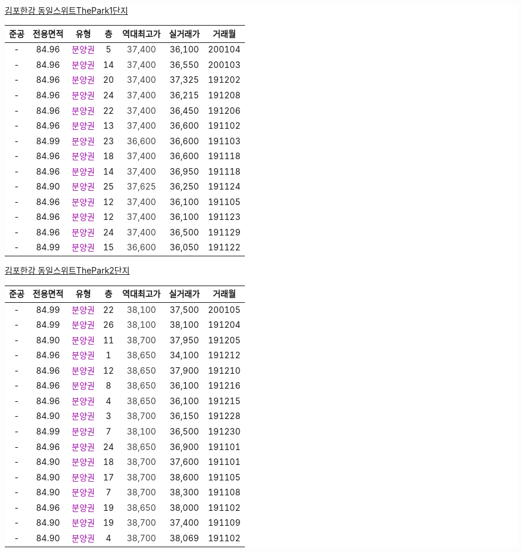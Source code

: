[김포한강 동일스위트ThePark1단지](https://search.naver.com/search.naver?query=%EA%B2%BD%EA%B8%B0%EB%8F%84+%EA%B9%80%ED%8F%AC%EC%8B%9C+%EB%A7%88%EC%82%B0%EB%8F%99+%EA%B9%80%ED%8F%AC%ED%95%9C%EA%B0%95+%EB%8F%99%EC%9D%BC%EC%8A%A4%EC%9C%84%ED%8A%B8ThePark1%EB%8B%A8%EC%A7%80)

|준공|전용면적|유형|층|역대최고가|실거래가|거래월|
|:---:|:---:|:---:|:---:|:---:|:---:|:---:|
|-|84.96|<span style="color:#9C11A5">분양권</span>|5|<span style="color:#444444">37,400</span>|36,100|200104|
|-|84.96|<span style="color:#9C11A5">분양권</span>|14|<span style="color:#444444">37,400</span>|36,550|200103|
|-|84.96|<span style="color:#9C11A5">분양권</span>|20|<span style="color:#444444">37,400</span>|37,325|191202|
|-|84.96|<span style="color:#9C11A5">분양권</span>|24|<span style="color:#444444">37,400</span>|36,215|191208|
|-|84.96|<span style="color:#9C11A5">분양권</span>|22|<span style="color:#444444">37,400</span>|36,450|191206|
|-|84.96|<span style="color:#9C11A5">분양권</span>|13|<span style="color:#444444">37,400</span>|36,600|191102|
|-|84.99|<span style="color:#9C11A5">분양권</span>|23|<span style="color:#444444">36,600</span>|36,600|191103|
|-|84.96|<span style="color:#9C11A5">분양권</span>|18|<span style="color:#444444">37,400</span>|36,600|191118|
|-|84.96|<span style="color:#9C11A5">분양권</span>|14|<span style="color:#444444">37,400</span>|36,950|191118|
|-|84.90|<span style="color:#9C11A5">분양권</span>|25|<span style="color:#444444">37,625</span>|36,250|191124|
|-|84.96|<span style="color:#9C11A5">분양권</span>|12|<span style="color:#444444">37,400</span>|36,100|191105|
|-|84.96|<span style="color:#9C11A5">분양권</span>|12|<span style="color:#444444">37,400</span>|36,100|191123|
|-|84.96|<span style="color:#9C11A5">분양권</span>|24|<span style="color:#444444">37,400</span>|36,500|191129|
|-|84.99|<span style="color:#9C11A5">분양권</span>|15|<span style="color:#444444">36,600</span>|36,050|191122|

[김포한강 동일스위트ThePark2단지](https://search.naver.com/search.naver?query=%EA%B2%BD%EA%B8%B0%EB%8F%84+%EA%B9%80%ED%8F%AC%EC%8B%9C+%EB%A7%88%EC%82%B0%EB%8F%99+%EA%B9%80%ED%8F%AC%ED%95%9C%EA%B0%95+%EB%8F%99%EC%9D%BC%EC%8A%A4%EC%9C%84%ED%8A%B8ThePark2%EB%8B%A8%EC%A7%80)

|준공|전용면적|유형|층|역대최고가|실거래가|거래월|
|:---:|:---:|:---:|:---:|:---:|:---:|:---:|
|-|84.99|<span style="color:#9C11A5">분양권</span>|22|<span style="color:#444444">38,100</span>|37,500|200105|
|-|84.99|<span style="color:#9C11A5">분양권</span>|26|<span style="color:#444444">38,100</span>|38,100|191204|
|-|84.90|<span style="color:#9C11A5">분양권</span>|11|<span style="color:#444444">38,700</span>|37,950|191205|
|-|84.96|<span style="color:#9C11A5">분양권</span>|1|<span style="color:#444444">38,650</span>|34,100|191212|
|-|84.96|<span style="color:#9C11A5">분양권</span>|12|<span style="color:#444444">38,650</span>|37,900|191210|
|-|84.96|<span style="color:#9C11A5">분양권</span>|8|<span style="color:#444444">38,650</span>|36,100|191216|
|-|84.96|<span style="color:#9C11A5">분양권</span>|4|<span style="color:#444444">38,650</span>|36,100|191215|
|-|84.90|<span style="color:#9C11A5">분양권</span>|3|<span style="color:#444444">38,700</span>|36,150|191228|
|-|84.99|<span style="color:#9C11A5">분양권</span>|7|<span style="color:#444444">38,100</span>|36,500|191230|
|-|84.96|<span style="color:#9C11A5">분양권</span>|24|<span style="color:#444444">38,650</span>|36,900|191101|
|-|84.90|<span style="color:#9C11A5">분양권</span>|18|<span style="color:#444444">38,700</span>|37,600|191101|
|-|84.90|<span style="color:#9C11A5">분양권</span>|17|<span style="color:#444444">38,700</span>|38,600|191105|
|-|84.90|<span style="color:#9C11A5">분양권</span>|7|<span style="color:#444444">38,700</span>|38,300|191108|
|-|84.96|<span style="color:#9C11A5">분양권</span>|19|<span style="color:#444444">38,650</span>|38,000|191102|
|-|84.90|<span style="color:#9C11A5">분양권</span>|19|<span style="color:#444444">38,700</span>|37,400|191109|
|-|84.90|<span style="color:#9C11A5">분양권</span>|4|<span style="color:#444444">38,700</span>|38,069|191102|